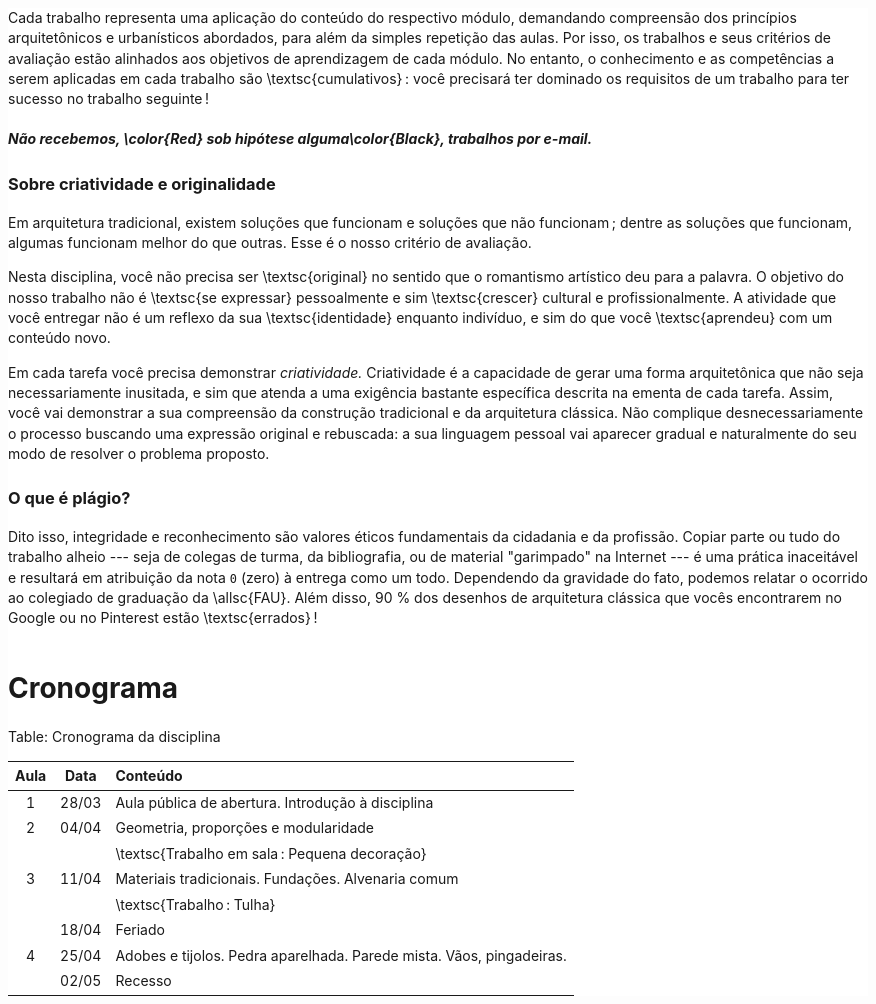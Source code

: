 Cada trabalho representa uma aplicação do conteúdo do respectivo
módulo, demandando compreensão dos princípios arquitetônicos e
urbanísticos abordados, para além da simples repetição das aulas. Por
isso, os trabalhos e seus critérios de avaliação estão alinhados aos
objetivos de aprendizagem de cada módulo. No entanto, o conhecimento e
as competências a serem aplicadas em cada trabalho são
\textsc{cumulativos} : você precisará ter dominado os requisitos de um
trabalho para ter sucesso no trabalho seguinte !

##### Não recebemos, \color{Red} sob hipótese alguma\color{Black}, trabalhos por e-mail. #####

### Sobre criatividade e originalidade ###

Em arquitetura tradicional, existem soluções que funcionam e soluções
que não funcionam ; dentre as soluções que funcionam, algumas funcionam
melhor do que outras. Esse é o nosso critério de avaliação.

Nesta disciplina, você não precisa ser \textsc{original} no sentido que o
romantismo artístico deu para a palavra. O objetivo do nosso trabalho
não é \textsc{se expressar} pessoalmente e sim \textsc{crescer} cultural
e profissionalmente. A atividade que você entregar não é um reflexo da
sua \textsc{identidade} enquanto indivíduo, e sim do que você
\textsc{aprendeu} com um conteúdo novo.

Em cada tarefa você precisa demonstrar *criatividade.* Criatividade é a
capacidade de gerar uma forma arquitetônica que não seja necessariamente
inusitada, e sim que atenda a uma exigência bastante específica descrita
na ementa de cada tarefa. Assim, você vai demonstrar a sua compreensão
da construção tradicional e da arquitetura clássica. Não complique
desnecessariamente o processo buscando uma expressão original e
rebuscada: a sua linguagem pessoal vai aparecer gradual e naturalmente
do seu modo de resolver o problema proposto.

### O que é plágio? ###

Dito isso, integridade e reconhecimento são valores éticos fundamentais
da cidadania e da profissão. Copiar parte ou tudo do trabalho alheio ---
seja de colegas de turma, da bibliografia, ou de material "garimpado" na
Internet --- é uma prática inaceitável e resultará em atribuição da nota
`0` (zero) à entrega como um todo. Dependendo da gravidade do fato,
podemos relatar o ocorrido ao colegiado de graduação da \allsc{FAU}.
Além disso, 90 % dos desenhos de arquitetura clássica que vocês
encontrarem no Google ou no Pinterest estão \textsc{errados} !


# Cronograma #

Table: Cronograma da disciplina

| Aula |  Data | Conteúdo                                                             |
|:----:|:-----:|:---------------------------------------------------------------------|
|   1  | 28/03 | Aula pública de abertura. Introdução à disciplina                    |
|   2  | 04/04 | Geometria, proporções e modularidade                                 |
|      |       | \textsc{Trabalho em sala : Pequena decoração}                        |
|   3  | 11/04 | Materiais tradicionais. Fundações. Alvenaria comum                   |
|      |       | \textsc{Trabalho : Tulha}                                            |
|      | 18/04 | Feriado                                                              |
|   4  | 25/04 | Adobes e tijolos. Pedra aparelhada. Parede mista. Vãos, pingadeiras. |
|      | 02/05 | Recesso                                                              |